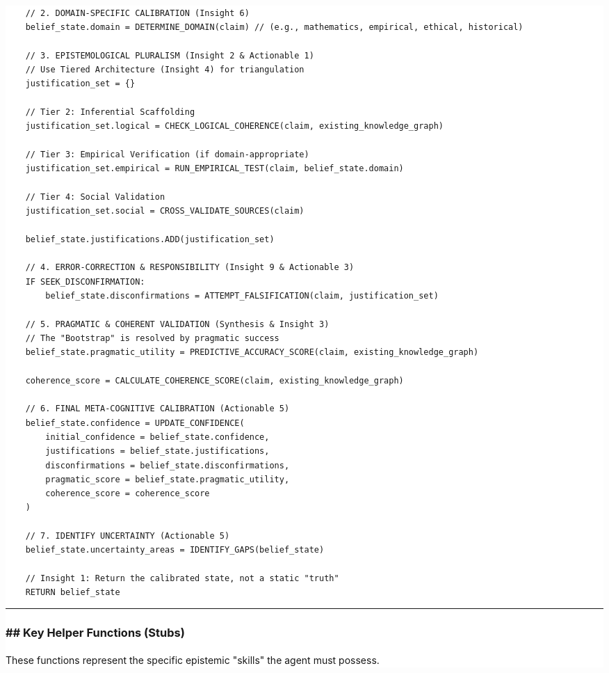```
    // 2. DOMAIN-SPECIFIC CALIBRATION (Insight 6)
    belief_state.domain = DETERMINE_DOMAIN(claim) // (e.g., mathematics, empirical, ethical, historical)

    // 3. EPISTEMOLOGICAL PLURALISM (Insight 2 & Actionable 1)
    // Use Tiered Architecture (Insight 4) for triangulation
    justification_set = {}

    // Tier 2: Inferential Scaffolding
    justification_set.logical = CHECK_LOGICAL_COHERENCE(claim, existing_knowledge_graph)

    // Tier 3: Empirical Verification (if domain-appropriate)
    justification_set.empirical = RUN_EMPIRICAL_TEST(claim, belief_state.domain)

    // Tier 4: Social Validation
    justification_set.social = CROSS_VALIDATE_SOURCES(claim)

    belief_state.justifications.ADD(justification_set)

    // 4. ERROR-CORRECTION & RESPONSIBILITY (Insight 9 & Actionable 3)
    IF SEEK_DISCONFIRMATION:
        belief_state.disconfirmations = ATTEMPT_FALSIFICATION(claim, justification_set)

    // 5. PRAGMATIC & COHERENT VALIDATION (Synthesis & Insight 3)
    // The "Bootstrap" is resolved by pragmatic success
    belief_state.pragmatic_utility = PREDICTIVE_ACCURACY_SCORE(claim, existing_knowledge_graph)

    coherence_score = CALCULATE_COHERENCE_SCORE(claim, existing_knowledge_graph)

    // 6. FINAL META-COGNITIVE CALIBRATION (Actionable 5)
    belief_state.confidence = UPDATE_CONFIDENCE(
        initial_confidence = belief_state.confidence,
        justifications = belief_state.justifications,
        disconfirmations = belief_state.disconfirmations,
        pragmatic_score = belief_state.pragmatic_utility,
        coherence_score = coherence_score
    )

    // 7. IDENTIFY UNCERTAINTY (Actionable 5)
    belief_state.uncertainty_areas = IDENTIFY_GAPS(belief_state)

    // Insight 1: Return the calibrated state, not a static "truth"
    RETURN belief_state
```

-----

### \#\# Key Helper Functions (Stubs)

These functions represent the specific epistemic "skills" the agent must possess.
